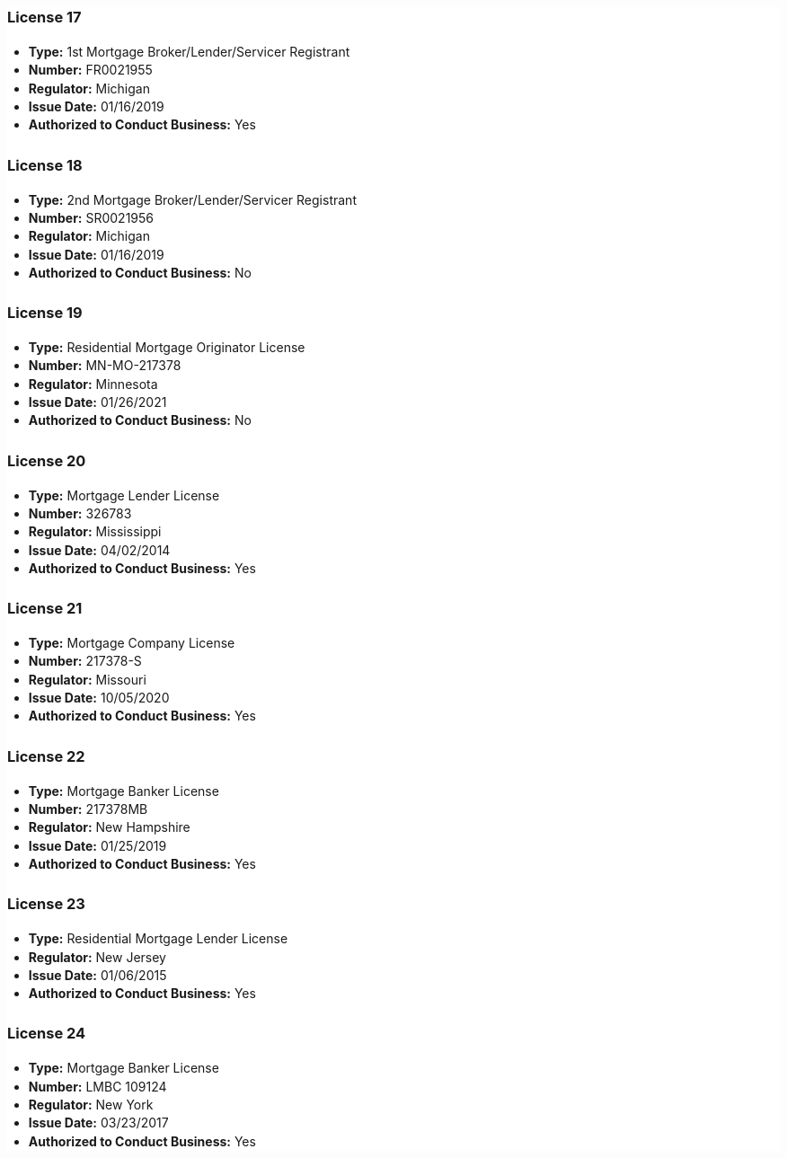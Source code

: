 ### License 17
- **Type:** 1st Mortgage Broker/Lender/Servicer Registrant
- **Number:** FR0021955
- **Regulator:** Michigan
- **Issue Date:** 01/16/2019
- **Authorized to Conduct Business:** Yes

### License 18
- **Type:** 2nd Mortgage Broker/Lender/Servicer Registrant
- **Number:** SR0021956
- **Regulator:** Michigan
- **Issue Date:** 01/16/2019
- **Authorized to Conduct Business:** No

### License 19
- **Type:** Residential Mortgage Originator License
- **Number:** MN-MO-217378
- **Regulator:** Minnesota
- **Issue Date:** 01/26/2021
- **Authorized to Conduct Business:** No

### License 20
- **Type:** Mortgage Lender License
- **Number:** 326783
- **Regulator:** Mississippi
- **Issue Date:** 04/02/2014
- **Authorized to Conduct Business:** Yes

### License 21
- **Type:** Mortgage Company License
- **Number:** 217378-S
- **Regulator:** Missouri
- **Issue Date:** 10/05/2020
- **Authorized to Conduct Business:** Yes

### License 22
- **Type:** Mortgage Banker License
- **Number:** 217378MB
- **Regulator:** New Hampshire
- **Issue Date:** 01/25/2019
- **Authorized to Conduct Business:** Yes

### License 23
- **Type:** Residential Mortgage Lender License
- **Regulator:** New Jersey
- **Issue Date:** 01/06/2015
- **Authorized to Conduct Business:** Yes

### License 24
- **Type:** Mortgage Banker License
- **Number:** LMBC 109124
- **Regulator:** New York
- **Issue Date:** 03/23/2017
- **Authorized to Conduct Business:** Yes
